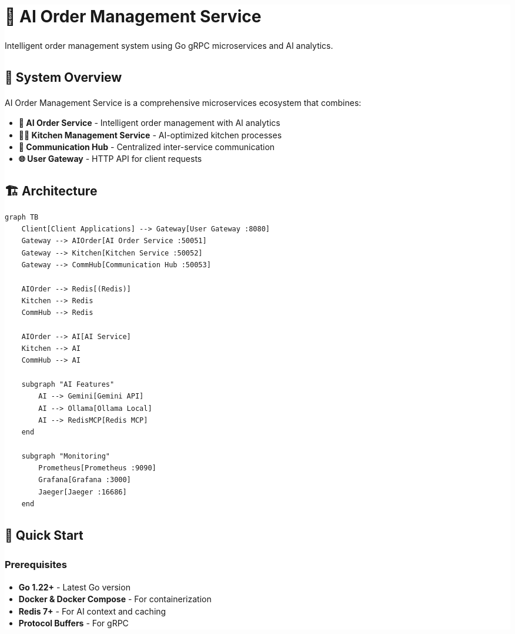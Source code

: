 # 🤖 AI Order Management Service

Intelligent order management system using Go gRPC microservices and AI analytics.

## 🌟 System Overview

AI Order Management Service is a comprehensive microservices ecosystem that combines:

- **🧠 AI Order Service** - Intelligent order management with AI analytics
- **👨‍🍳 Kitchen Management Service** - AI-optimized kitchen processes
- **📡 Communication Hub** - Centralized inter-service communication
- **🌐 User Gateway** - HTTP API for client requests

## 🏗️ Architecture

```mermaid
graph TB
    Client[Client Applications] --> Gateway[User Gateway :8080]
    Gateway --> AIOrder[AI Order Service :50051]
    Gateway --> Kitchen[Kitchen Service :50052]
    Gateway --> CommHub[Communication Hub :50053]
    
    AIOrder --> Redis[(Redis)]
    Kitchen --> Redis
    CommHub --> Redis
    
    AIOrder --> AI[AI Service]
    Kitchen --> AI
    CommHub --> AI
    
    subgraph "AI Features"
        AI --> Gemini[Gemini API]
        AI --> Ollama[Ollama Local]
        AI --> RedisMCP[Redis MCP]
    end
    
    subgraph "Monitoring"
        Prometheus[Prometheus :9090]
        Grafana[Grafana :3000]
        Jaeger[Jaeger :16686]
    end
```

## 🚀 Quick Start

### Prerequisites

- **Go 1.22+** - Latest Go version
- **Docker & Docker Compose** - For containerization
- **Redis 7+** - For AI context and caching
- **Protocol Buffers** - For gRPC
